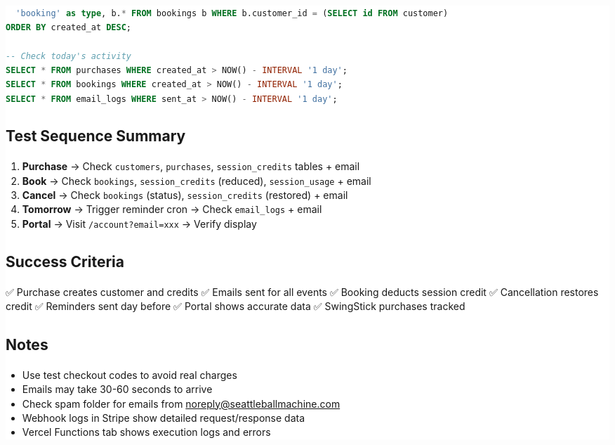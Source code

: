 ```sql
  'booking' as type, b.* FROM bookings b WHERE b.customer_id = (SELECT id FROM customer)
ORDER BY created_at DESC;

-- Check today's activity
SELECT * FROM purchases WHERE created_at > NOW() - INTERVAL '1 day';
SELECT * FROM bookings WHERE created_at > NOW() - INTERVAL '1 day';
SELECT * FROM email_logs WHERE sent_at > NOW() - INTERVAL '1 day';
```

## Test Sequence Summary

1. **Purchase** → Check `customers`, `purchases`, `session_credits` tables + email
2. **Book** → Check `bookings`, `session_credits` (reduced), `session_usage` + email  
3. **Cancel** → Check `bookings` (status), `session_credits` (restored) + email
4. **Tomorrow** → Trigger reminder cron → Check `email_logs` + email
5. **Portal** → Visit `/account?email=xxx` → Verify display

## Success Criteria

✅ Purchase creates customer and credits
✅ Emails sent for all events
✅ Booking deducts session credit
✅ Cancellation restores credit
✅ Reminders sent day before
✅ Portal shows accurate data
✅ SwingStick purchases tracked

## Notes

- Use test checkout codes to avoid real charges
- Emails may take 30-60 seconds to arrive
- Check spam folder for emails from noreply@seattleballmachine.com
- Webhook logs in Stripe show detailed request/response data
- Vercel Functions tab shows execution logs and errors